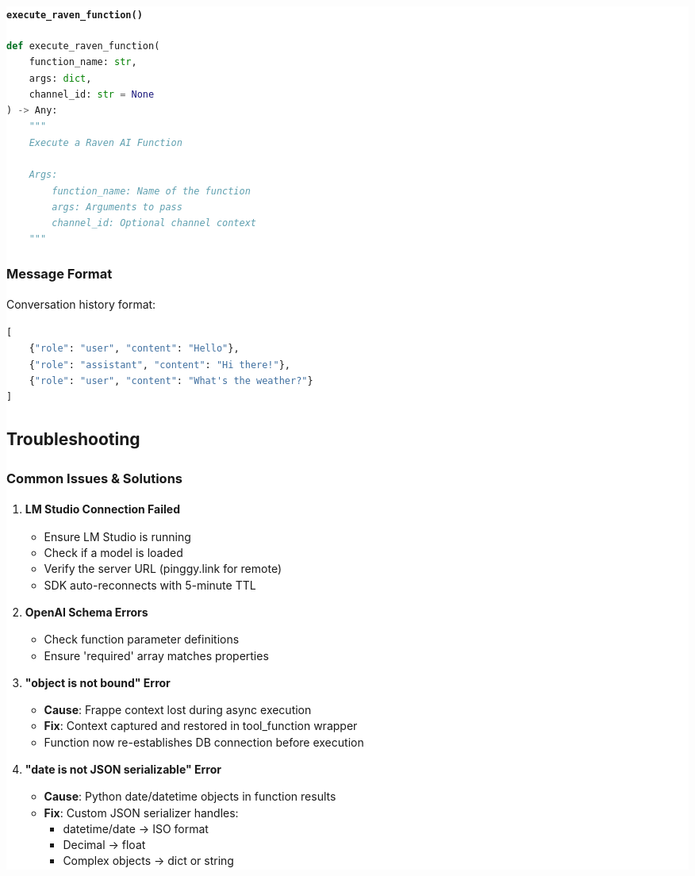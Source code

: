 #### `execute_raven_function()`
```python
def execute_raven_function(
    function_name: str,
    args: dict,
    channel_id: str = None
) -> Any:
    """
    Execute a Raven AI Function
    
    Args:
        function_name: Name of the function
        args: Arguments to pass
        channel_id: Optional channel context
    """
```

### Message Format

Conversation history format:
```python
[
    {"role": "user", "content": "Hello"},
    {"role": "assistant", "content": "Hi there!"},
    {"role": "user", "content": "What's the weather?"}
]
```

## Troubleshooting

### Common Issues & Solutions

1. **LM Studio Connection Failed**
   - Ensure LM Studio is running
   - Check if a model is loaded
   - Verify the server URL (pinggy.link for remote)
   - SDK auto-reconnects with 5-minute TTL

2. **OpenAI Schema Errors**
   - Check function parameter definitions
   - Ensure 'required' array matches properties

3. **"object is not bound" Error**
   - **Cause**: Frappe context lost during async execution
   - **Fix**: Context captured and restored in tool_function wrapper
   - Function now re-establishes DB connection before execution

4. **"date is not JSON serializable" Error**
   - **Cause**: Python date/datetime objects in function results
   - **Fix**: Custom JSON serializer handles:
     - datetime/date → ISO format
     - Decimal → float
     - Complex objects → dict or string
